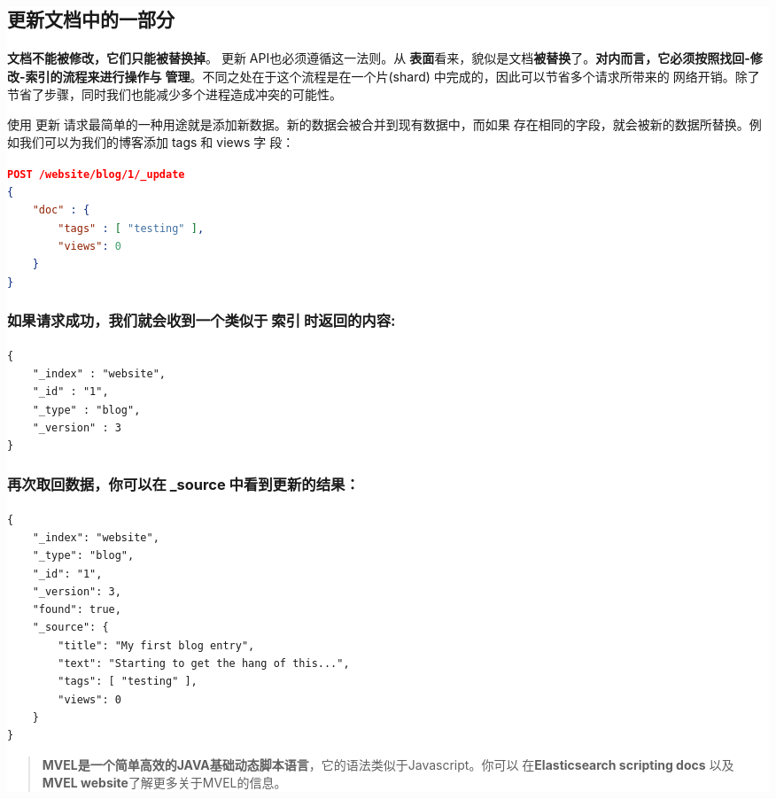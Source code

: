 ## 更新文档中的一部分 

**文档不能被修改，它们只能被替换掉**。 更新  API也必须遵循这一法则。从
**表面**看来，貌似是文档**被替换**了。**对内而言，它必须按照找回-修改-索引的流程来进行操作与**
**管理**。不同之处在于这个流程是在一个片(shard) 中完成的，因此可以节省多个请求所带来的
网络开销。除了节省了步骤，同时我们也能减少多个进程造成冲突的可能性。

使用 更新  请求最简单的一种用途就是添加新数据。新的数据会被合并到现有数据中，而如果
存在相同的字段，就会被新的数据所替换。例如我们可以为我们的博客添加 tags  和 views  字
段：

```json
POST /website/blog/1/_update
{
    "doc" : {
        "tags" : [ "testing" ],
        "views": 0
    }
}
```

### 如果请求成功，我们就会收到一个类似于 索引  时返回的内容:

```
{
    "_index" : "website",
    "_id" : "1",
    "_type" : "blog",
    "_version" : 3
}
```

### 再次取回数据，你可以在 _source  中看到更新的结果：

```
{
    "_index": "website",
    "_type": "blog",
    "_id": "1",
    "_version": 3,
    "found": true,
    "_source": {
        "title": "My first blog entry",
        "text": "Starting to get the hang of this...",
        "tags": [ "testing" ], 
        "views": 0 
    }
}
```

> **MVEL是一个简单高效的JAVA基础动态脚本语言**，它的语法类似于Javascript。你可以
> 在**Elasticsearch scripting docs** 以及 **MVEL website**了解更多关于MVEL的信息。

